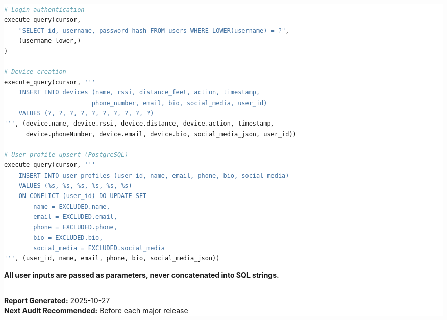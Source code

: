```python
# Login authentication
execute_query(cursor,
    "SELECT id, username, password_hash FROM users WHERE LOWER(username) = ?",
    (username_lower,)
)

# Device creation
execute_query(cursor, '''
    INSERT INTO devices (name, rssi, distance_feet, action, timestamp,
                        phone_number, email, bio, social_media, user_id)
    VALUES (?, ?, ?, ?, ?, ?, ?, ?, ?, ?)
''', (device.name, device.rssi, device.distance, device.action, timestamp,
      device.phoneNumber, device.email, device.bio, social_media_json, user_id))

# User profile upsert (PostgreSQL)
execute_query(cursor, '''
    INSERT INTO user_profiles (user_id, name, email, phone, bio, social_media)
    VALUES (%s, %s, %s, %s, %s, %s)
    ON CONFLICT (user_id) DO UPDATE SET
        name = EXCLUDED.name,
        email = EXCLUDED.email,
        phone = EXCLUDED.phone,
        bio = EXCLUDED.bio,
        social_media = EXCLUDED.social_media
''', (user_id, name, email, phone, bio, social_media_json))
```

**All user inputs are passed as parameters, never concatenated into SQL strings.**

---

**Report Generated:** 2025-10-27  
**Next Audit Recommended:** Before each major release

